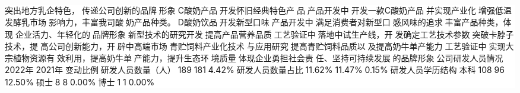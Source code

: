 突出地方乳企特色，
传递公司创新的品牌
形象
C酸奶产品
开发怀旧经典特色产
品
产品开发中
开发一款C酸奶产品
并实现产业化
增强低温发酵乳市场
影响力，丰富我司酸
奶产品种类。
D酸奶饮品
开发新型口味
产品开发中
满足消费者对新型口
感风味的追求
丰富产品种类，体现
企业活力、年轻化的
品牌形象
新型技术的研究开发
提高产品营养品质
工艺验证中
落地中试生产线，开
发确定工艺技术参数
突破卡脖子技术，提
高公司创新能力，开
辟中高端市场
青贮饲料产业化技术
与应用研究
提高青贮饲料品质以
及提高奶牛单产能力
工艺验证中
实现大宗植物资源有
效利用，提高奶牛单
产能力，提升生态环
境质量
体现企业勇担社会责
任、坚持可持续发展
的品牌形象
公司研发人员情况2022年
2021年
变动比例
研发人员数量（人）
189
181
4.42%
研发人员数量占比
11.62%
11.47%
0.15%
研发人员学历结构
本科
108
96
12.50%
硕士
8
8
0.00%
博士
1
1
0.00%